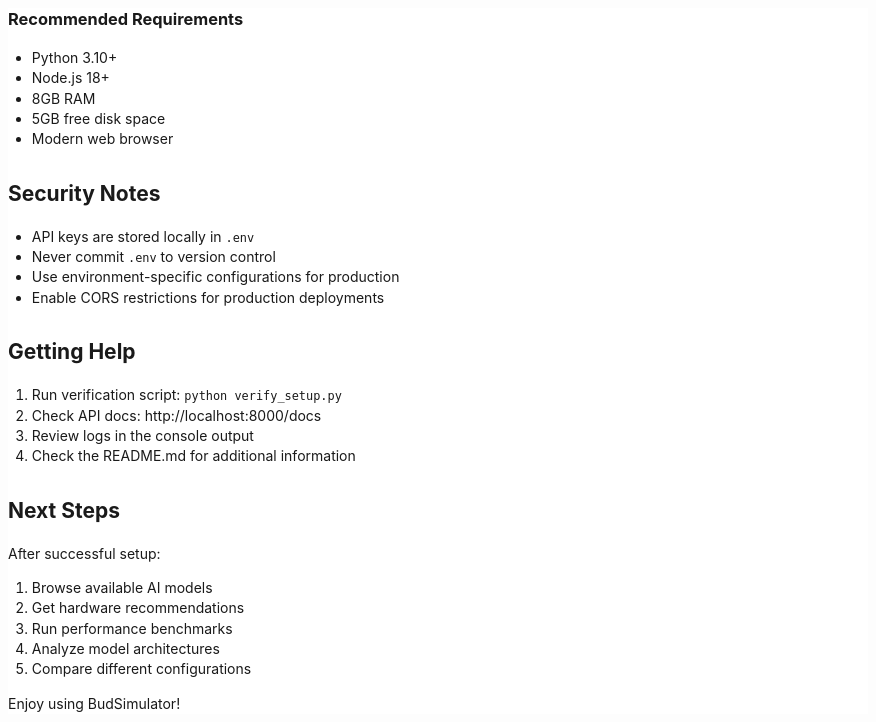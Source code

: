 ### Recommended Requirements
- Python 3.10+
- Node.js 18+
- 8GB RAM
- 5GB free disk space
- Modern web browser

## Security Notes

- API keys are stored locally in `.env`
- Never commit `.env` to version control
- Use environment-specific configurations for production
- Enable CORS restrictions for production deployments

## Getting Help

1. Run verification script: `python verify_setup.py`
2. Check API docs: http://localhost:8000/docs
3. Review logs in the console output
4. Check the README.md for additional information

## Next Steps

After successful setup:
1. Browse available AI models
2. Get hardware recommendations
3. Run performance benchmarks
4. Analyze model architectures
5. Compare different configurations

Enjoy using BudSimulator! 